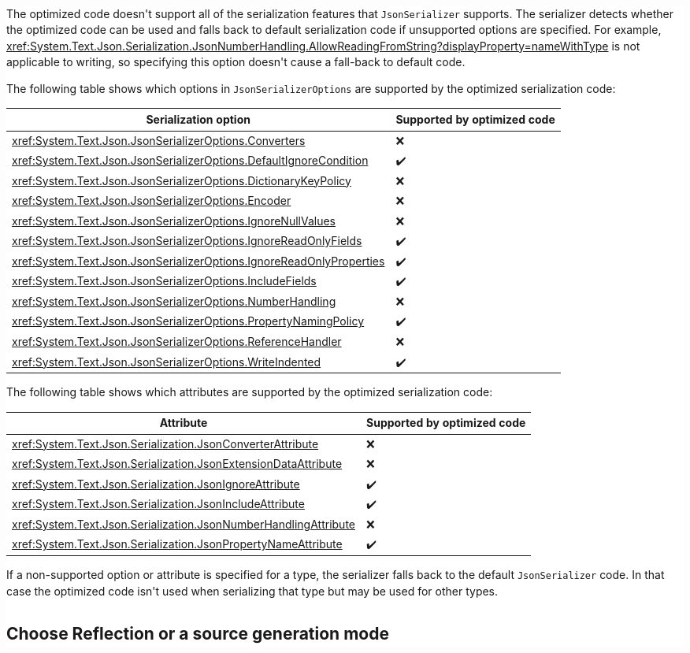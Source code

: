 The optimized code doesn't support all of the serialization features that `JsonSerializer` supports. The serializer detects whether the optimized code can be used and falls back to default serialization code if unsupported options are specified. For example, <xref:System.Text.Json.Serialization.JsonNumberHandling.AllowReadingFromString?displayProperty=nameWithType> is not applicable to writing, so specifying this option doesn't cause a fall-back to default code.

The following table shows which options in `JsonSerializerOptions` are supported by the optimized serialization code:

| Serialization option                                                   | Supported by optimized code |
|------------------------------------------------------------------------|-----------------------------|
| <xref:System.Text.Json.JsonSerializerOptions.Converters>               | ❌                          |
| <xref:System.Text.Json.JsonSerializerOptions.DefaultIgnoreCondition>   | ✔️                         |
| <xref:System.Text.Json.JsonSerializerOptions.DictionaryKeyPolicy>      | ❌                          |
| <xref:System.Text.Json.JsonSerializerOptions.Encoder>                  | ❌                          |
| <xref:System.Text.Json.JsonSerializerOptions.IgnoreNullValues>         | ❌                          |
| <xref:System.Text.Json.JsonSerializerOptions.IgnoreReadOnlyFields>     | ✔️                         |
| <xref:System.Text.Json.JsonSerializerOptions.IgnoreReadOnlyProperties> | ✔️                         |
| <xref:System.Text.Json.JsonSerializerOptions.IncludeFields>            | ✔️                         |
| <xref:System.Text.Json.JsonSerializerOptions.NumberHandling>           | ❌                          |
| <xref:System.Text.Json.JsonSerializerOptions.PropertyNamingPolicy>     | ✔️                         |
| <xref:System.Text.Json.JsonSerializerOptions.ReferenceHandler>         | ❌                          |
| <xref:System.Text.Json.JsonSerializerOptions.WriteIndented>            | ✔️                         |

The following table shows which attributes are supported by the optimized serialization code:

| Attribute                                                         | Supported by optimized code |
|-------------------------------------------------------------------|-----------------------------|
| <xref:System.Text.Json.Serialization.JsonConverterAttribute>      | ❌                         |
| <xref:System.Text.Json.Serialization.JsonExtensionDataAttribute>  | ❌                         |
| <xref:System.Text.Json.Serialization.JsonIgnoreAttribute>         | ✔️                         |
| <xref:System.Text.Json.Serialization.JsonIncludeAttribute>        | ✔️                         |
| <xref:System.Text.Json.Serialization.JsonNumberHandlingAttribute> | ❌                         |
| <xref:System.Text.Json.Serialization.JsonPropertyNameAttribute>   | ✔️                         |

If a non-supported option or attribute is specified for a type, the serializer falls back to the default `JsonSerializer` code. In that case the optimized code isn't used when serializing that type but may be used for other types.

## Choose Reflection or a source generation mode
